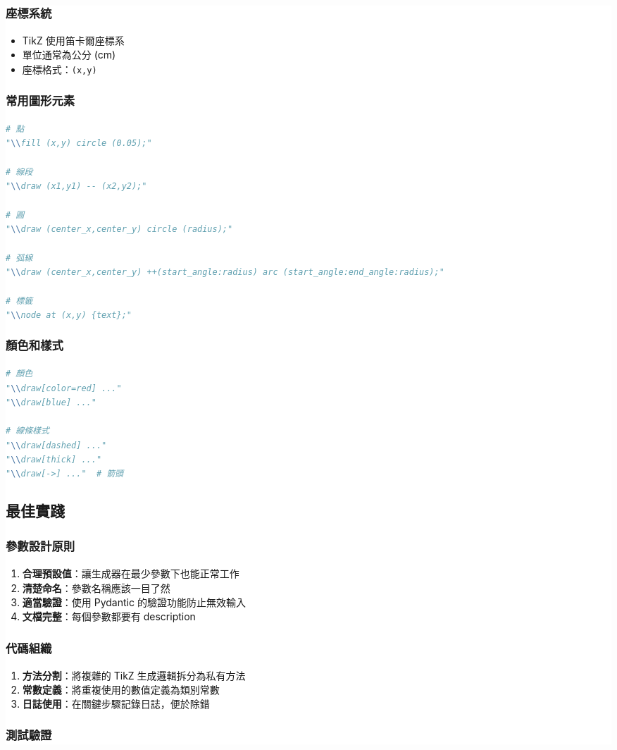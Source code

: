 ### 座標系統
- TikZ 使用笛卡爾座標系
- 單位通常為公分 (cm)
- 座標格式：`(x,y)`

### 常用圖形元素
```python
# 點
"\\fill (x,y) circle (0.05);"

# 線段
"\\draw (x1,y1) -- (x2,y2);"

# 圓
"\\draw (center_x,center_y) circle (radius);"

# 弧線
"\\draw (center_x,center_y) ++(start_angle:radius) arc (start_angle:end_angle:radius);"

# 標籤
"\\node at (x,y) {text};"
```

### 顏色和樣式
```python
# 顏色
"\\draw[color=red] ..."
"\\draw[blue] ..."

# 線條樣式
"\\draw[dashed] ..."
"\\draw[thick] ..."
"\\draw[->] ..."  # 箭頭
```

## 最佳實踐

### 參數設計原則
1. **合理預設值**：讓生成器在最少參數下也能正常工作
2. **清楚命名**：參數名稱應該一目了然
3. **適當驗證**：使用 Pydantic 的驗證功能防止無效輸入
4. **文檔完整**：每個參數都要有 description

### 代碼組織
1. **方法分割**：將複雜的 TikZ 生成邏輯拆分為私有方法
2. **常數定義**：將重複使用的數值定義為類別常數
3. **日誌使用**：在關鍵步驟記錄日誌，便於除錯

### 測試驗證

